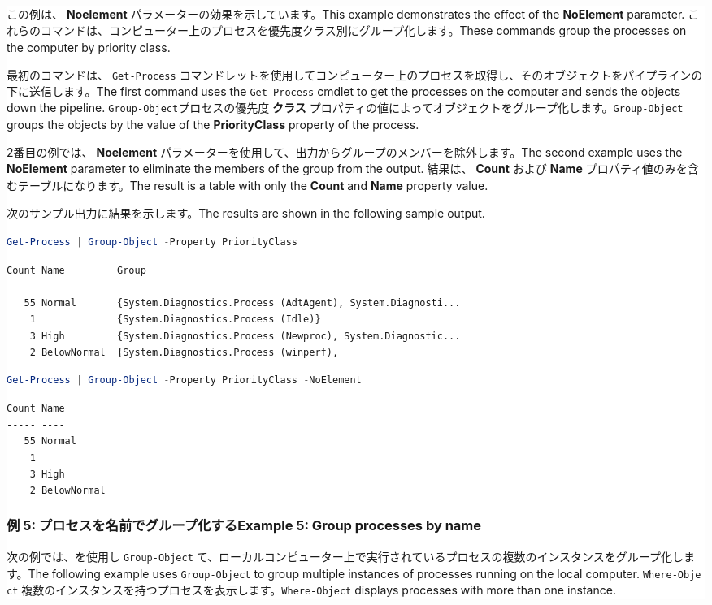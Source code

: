 <span data-ttu-id="7425b-128">この例は、 **Noelement** パラメーターの効果を示しています。</span><span class="sxs-lookup"><span data-stu-id="7425b-128">This example demonstrates the effect of the **NoElement** parameter.</span></span> <span data-ttu-id="7425b-129">これらのコマンドは、コンピューター上のプロセスを優先度クラス別にグループ化します。</span><span class="sxs-lookup"><span data-stu-id="7425b-129">These commands group the processes on the computer by priority class.</span></span>

<span data-ttu-id="7425b-130">最初のコマンドは、 `Get-Process` コマンドレットを使用してコンピューター上のプロセスを取得し、そのオブジェクトをパイプラインの下に送信します。</span><span class="sxs-lookup"><span data-stu-id="7425b-130">The first command uses the `Get-Process` cmdlet to get the processes on the computer and sends the objects down the pipeline.</span></span> <span data-ttu-id="7425b-131">`Group-Object`プロセスの優先度 **クラス** プロパティの値によってオブジェクトをグループ化します。</span><span class="sxs-lookup"><span data-stu-id="7425b-131">`Group-Object`groups the objects by the value of the **PriorityClass** property of the process.</span></span>

<span data-ttu-id="7425b-132">2番目の例では、 **Noelement** パラメーターを使用して、出力からグループのメンバーを除外します。</span><span class="sxs-lookup"><span data-stu-id="7425b-132">The second example uses the **NoElement** parameter to eliminate the members of the group from the output.</span></span> <span data-ttu-id="7425b-133">結果は、 **Count** および **Name** プロパティ値のみを含むテーブルになります。</span><span class="sxs-lookup"><span data-stu-id="7425b-133">The result is a table with only the **Count** and **Name** property value.</span></span>

<span data-ttu-id="7425b-134">次のサンプル出力に結果を示します。</span><span class="sxs-lookup"><span data-stu-id="7425b-134">The results are shown in the following sample output.</span></span>

```powershell
Get-Process | Group-Object -Property PriorityClass
```

```Output
Count Name         Group
----- ----         -----
   55 Normal       {System.Diagnostics.Process (AdtAgent), System.Diagnosti...
    1              {System.Diagnostics.Process (Idle)}
    3 High         {System.Diagnostics.Process (Newproc), System.Diagnostic...
    2 BelowNormal  {System.Diagnostics.Process (winperf),
```

```powershell
Get-Process | Group-Object -Property PriorityClass -NoElement
```

```Output
Count Name
----- ----
   55 Normal
    1
    3 High
    2 BelowNormal
```

### <span data-ttu-id="7425b-135">例 5: プロセスを名前でグループ化する</span><span class="sxs-lookup"><span data-stu-id="7425b-135">Example 5: Group processes by name</span></span>

<span data-ttu-id="7425b-136">次の例では、を使用し `Group-Object` て、ローカルコンピューター上で実行されているプロセスの複数のインスタンスをグループ化します。</span><span class="sxs-lookup"><span data-stu-id="7425b-136">The following example uses `Group-Object` to group multiple instances of processes running on the local computer.</span></span> <span data-ttu-id="7425b-137">`Where-Object` 複数のインスタンスを持つプロセスを表示します。</span><span class="sxs-lookup"><span data-stu-id="7425b-137">`Where-Object` displays processes with more than one instance.</span></span>
